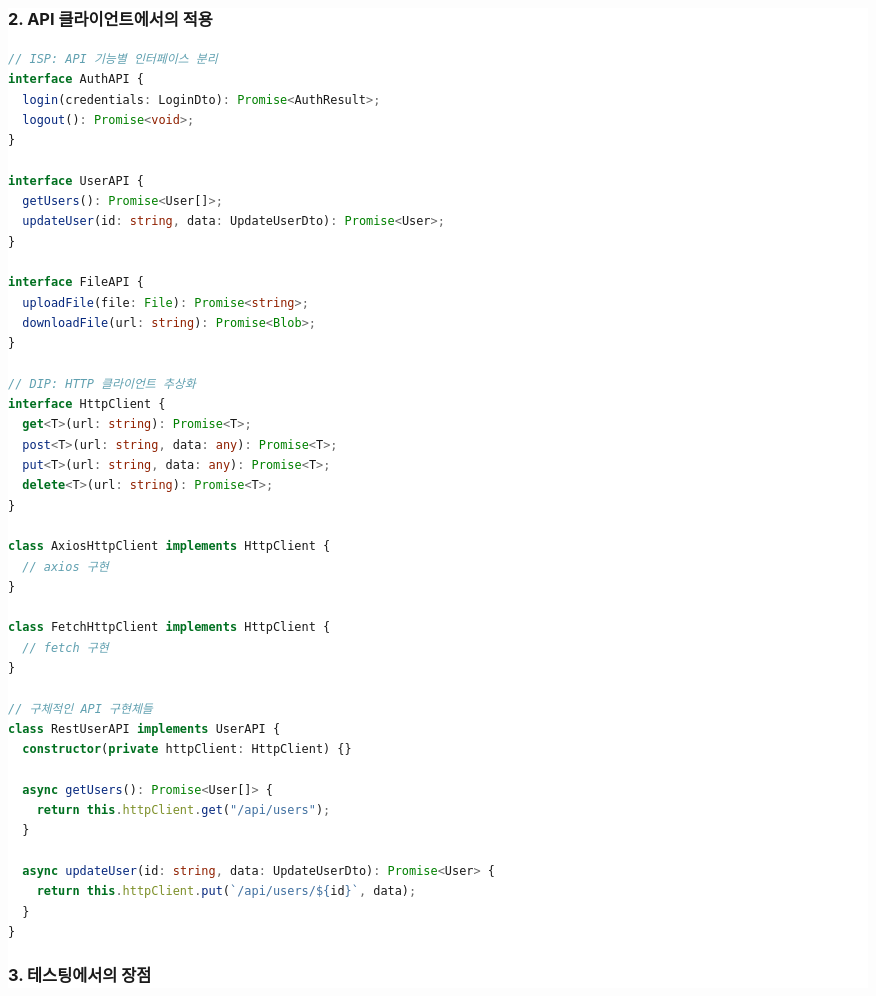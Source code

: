 ### 2. API 클라이언트에서의 적용

```typescript
// ISP: API 기능별 인터페이스 분리
interface AuthAPI {
  login(credentials: LoginDto): Promise<AuthResult>;
  logout(): Promise<void>;
}

interface UserAPI {
  getUsers(): Promise<User[]>;
  updateUser(id: string, data: UpdateUserDto): Promise<User>;
}

interface FileAPI {
  uploadFile(file: File): Promise<string>;
  downloadFile(url: string): Promise<Blob>;
}

// DIP: HTTP 클라이언트 추상화
interface HttpClient {
  get<T>(url: string): Promise<T>;
  post<T>(url: string, data: any): Promise<T>;
  put<T>(url: string, data: any): Promise<T>;
  delete<T>(url: string): Promise<T>;
}

class AxiosHttpClient implements HttpClient {
  // axios 구현
}

class FetchHttpClient implements HttpClient {
  // fetch 구현
}

// 구체적인 API 구현체들
class RestUserAPI implements UserAPI {
  constructor(private httpClient: HttpClient) {}

  async getUsers(): Promise<User[]> {
    return this.httpClient.get("/api/users");
  }

  async updateUser(id: string, data: UpdateUserDto): Promise<User> {
    return this.httpClient.put(`/api/users/${id}`, data);
  }
}
```

### 3. 테스팅에서의 장점
